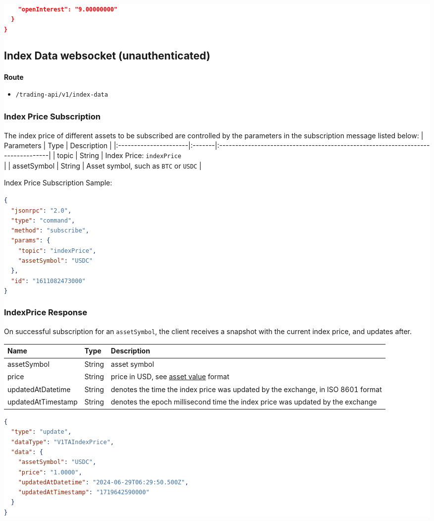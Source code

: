 ```json
    "openInterest": "9.00000000"
  }
}
```

## Index Data websocket (unauthenticated)

**Route**

- `/trading-api/v1/index-data`

### Index Price Subscription

The index price of different assets to be subscribed are controlled by the
parameters in the subscription message listed below: | Parameters | Type |
Description |
|:----------------------|:-------|:--------------------------------------------------------------------------------|
| topic | String | Index Price: `indexPrice` <br/> | | assetSymbol | String |
Asset symbol, such as `BTC` or `USDC` |

Index Price Subscription Sample:

```json
{
  "jsonrpc": "2.0",
  "type": "command",
  "method": "subscribe",
  "params": {
    "topic": "indexPrice",
    "assetSymbol": "USDC"
  },
  "id": "1611082473000"
}
```

### IndexPrice Response

On successful subscription for an `assetSymbol`, the client receives a snapshot
with the current index price, and updates after.

| Name               | Type   | Description                                                                      |
| :----------------- | :----- | :------------------------------------------------------------------------------- |
| assetSymbol        | String | asset symbol                                                                     |
| price              | String | price in USD, see [asset value](#overview--price-and-quantity-precision) format  |
| updatedAtDatetime  | String | denotes the time the index price was updated by the exchange, in ISO 8601 format |
| updatedAtTimestamp | String | denotes the epoch millisecond time the index price was updated by the exchange   |

```json
{
  "type": "update",
  "dataType": "V1TAIndexPrice",
  "data": {
    "assetSymbol": "USDC",
    "price": "1.0000",
    "updatedAtDatetime": "2024-06-29T06:29:50.500Z",
    "updatedAtTimestamp": "1719642590000"
  }
}
```
